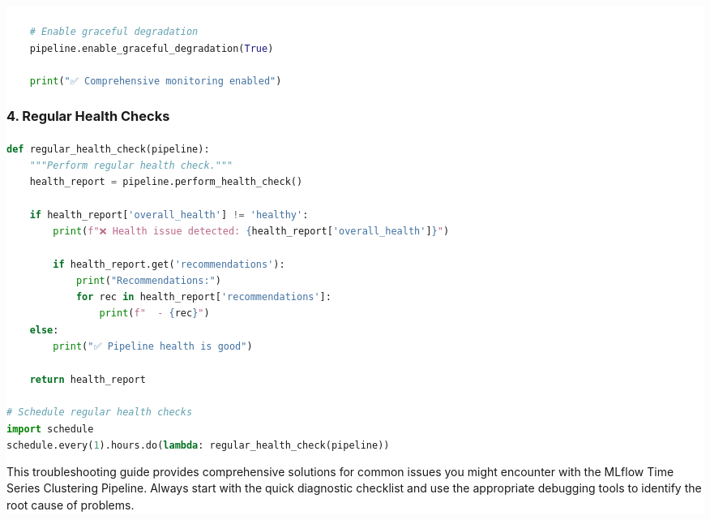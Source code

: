 ```python
    
    # Enable graceful degradation
    pipeline.enable_graceful_degradation(True)
    
    print("✅ Comprehensive monitoring enabled")
```

### 4. Regular Health Checks

```python
def regular_health_check(pipeline):
    """Perform regular health check."""
    health_report = pipeline.perform_health_check()
    
    if health_report['overall_health'] != 'healthy':
        print(f"❌ Health issue detected: {health_report['overall_health']}")
        
        if health_report.get('recommendations'):
            print("Recommendations:")
            for rec in health_report['recommendations']:
                print(f"  - {rec}")
    else:
        print("✅ Pipeline health is good")
    
    return health_report

# Schedule regular health checks
import schedule
schedule.every(1).hours.do(lambda: regular_health_check(pipeline))
```

This troubleshooting guide provides comprehensive solutions for common issues you might encounter with the MLflow Time Series Clustering Pipeline. Always start with the quick diagnostic checklist and use the appropriate debugging tools to identify the root cause of problems.